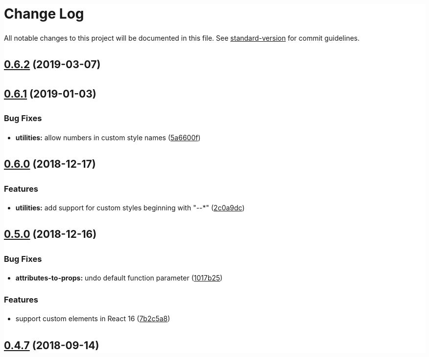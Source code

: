 # Change Log

All notable changes to this project will be documented in this file. See [standard-version](https://github.com/conventional-changelog/standard-version) for commit guidelines.

<a name="0.6.2"></a>
## [0.6.2](https://github.com/remarkablemark/html-react-parser/compare/v0.6.1...v0.6.2) (2019-03-07)



<a name="0.6.1"></a>
## [0.6.1](https://github.com/remarkablemark/html-react-parser/compare/v0.6.0...v0.6.1) (2019-01-03)


### Bug Fixes

* **utilities:** allow numbers in custom style names ([5a6600f](https://github.com/remarkablemark/html-react-parser/commit/5a6600f))



<a name="0.6.0"></a>
## [0.6.0](https://github.com/remarkablemark/html-react-parser/compare/v0.5.0...v0.6.0) (2018-12-17)


### Features

* **utilities:** add support for custom styles beginning with "--*" ([2c0a9dc](https://github.com/remarkablemark/html-react-parser/commit/2c0a9dc))



<a name="0.5.0"></a>
## [0.5.0](https://github.com/remarkablemark/html-react-parser/compare/v0.4.7...v0.5.0) (2018-12-16)


### Bug Fixes

* **attributes-to-props:** undo default function parameter ([1017b25](https://github.com/remarkablemark/html-react-parser/commit/1017b25))


### Features

* support custom elements in React 16 ([7b2c5a8](https://github.com/remarkablemark/html-react-parser/commit/7b2c5a8))



<a name="0.4.7"></a>
## [0.4.7](https://github.com/remarkablemark/html-react-parser/compare/v0.4.6...v0.4.7) (2018-09-14)
